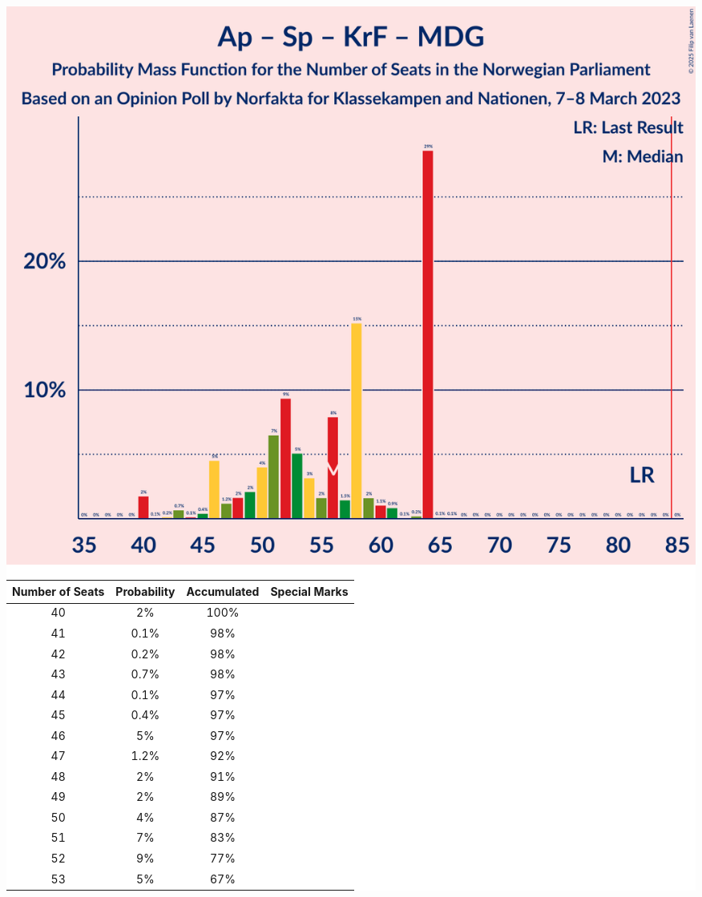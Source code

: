 ![Graph with seats probability mass function not yet produced](2023-03-08-Norfakta-coalitions-seats-pmf-ap–sp–krf–mdg.png "Seats Probability Mass Function")

| Number of Seats | Probability | Accumulated | Special Marks |
|:---------------:|:-----------:|:-----------:|:-------------:|
| 40 | 2% | 100% |  |
| 41 | 0.1% | 98% |  |
| 42 | 0.2% | 98% |  |
| 43 | 0.7% | 98% |  |
| 44 | 0.1% | 97% |  |
| 45 | 0.4% | 97% |  |
| 46 | 5% | 97% |  |
| 47 | 1.2% | 92% |  |
| 48 | 2% | 91% |  |
| 49 | 2% | 89% |  |
| 50 | 4% | 87% |  |
| 51 | 7% | 83% |  |
| 52 | 9% | 77% |  |
| 53 | 5% | 67% |  |